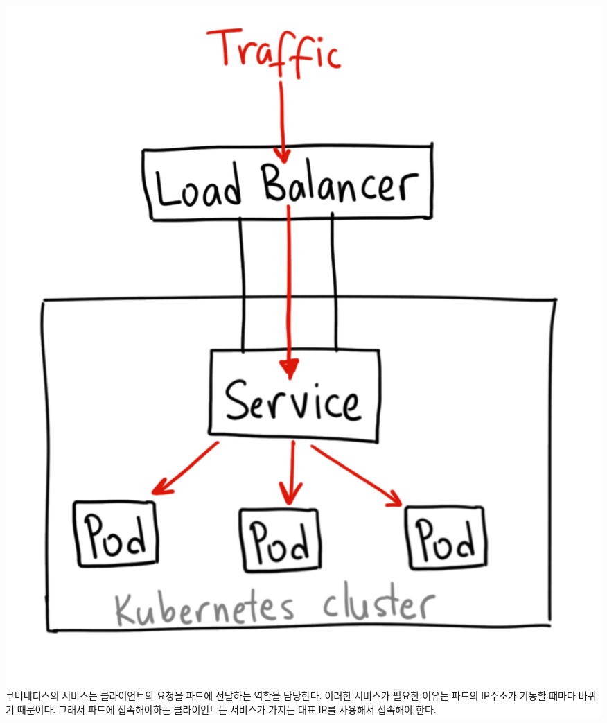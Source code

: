 ![쿠버네티스 서비스](./image/kube-service.png)

쿠버네티스의 서비스는 클라이언트의 요청을 파드에 전달하는 역할을 담당한다. 이러한 서비스가 필요한 이유는 파드의 IP주소가 기동할 떄마다 바뀌기 때문이다. 그래서 파드에 접속해야하는 클라이언트는 서비스가 가지는 대표 IP를 사용해서 접속해야 한다.
